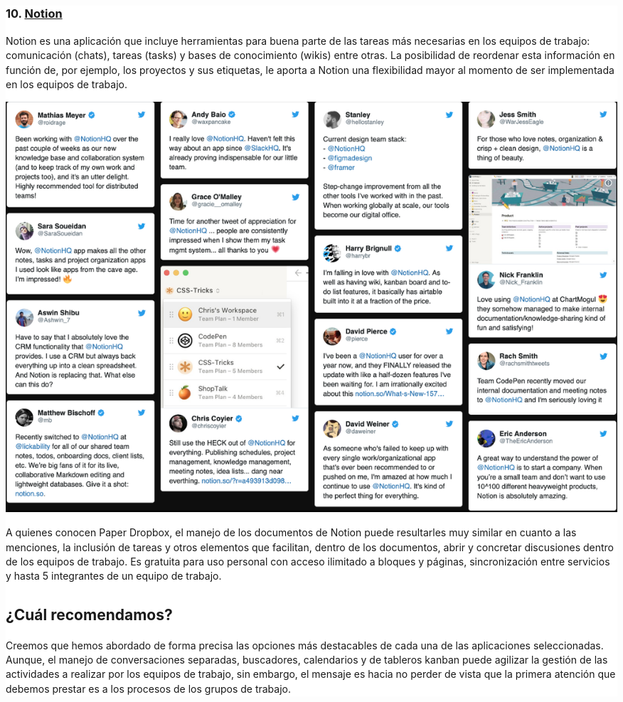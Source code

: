 ### 10. [Notion](http://notion.so)

Notion es una aplicación que incluye herramientas para buena parte de
las tareas más necesarias en los equipos de trabajo: comunicación
(chats), tareas (tasks) y bases de conocimiento (wikis) entre otras. La
posibilidad de reordenar esta información en función de, por ejemplo,
los proyectos y sus etiquetas, le aporta a Notion una flexibilidad mayor
al momento de ser implementada en los equipos de trabajo.

![Notion](Notion1.png)

A quienes conocen Paper Dropbox, el manejo de los documentos de Notion
puede resultarles muy similar en cuanto a las menciones, la inclusión de
tareas y otros elementos que facilitan, dentro de los documentos, abrir
y concretar discusiones dentro de los equipos de trabajo. Es gratuita
para uso personal con acceso ilimitado a bloques y páginas,
sincronización entre servicios y hasta 5 integrantes de un equipo de
trabajo.

## ¿Cuál recomendamos?

Creemos que hemos abordado de forma precisa las opciones más destacables
de cada una de las aplicaciones seleccionadas. Aunque, el manejo de
conversaciones separadas, buscadores, calendarios y de tableros kanban
puede agilizar la gestión de las actividades a realizar por los equipos
de trabajo, sin embargo, el mensaje es hacia no perder de vista que la
primera atención que debemos prestar es a los procesos de los grupos de
trabajo.
